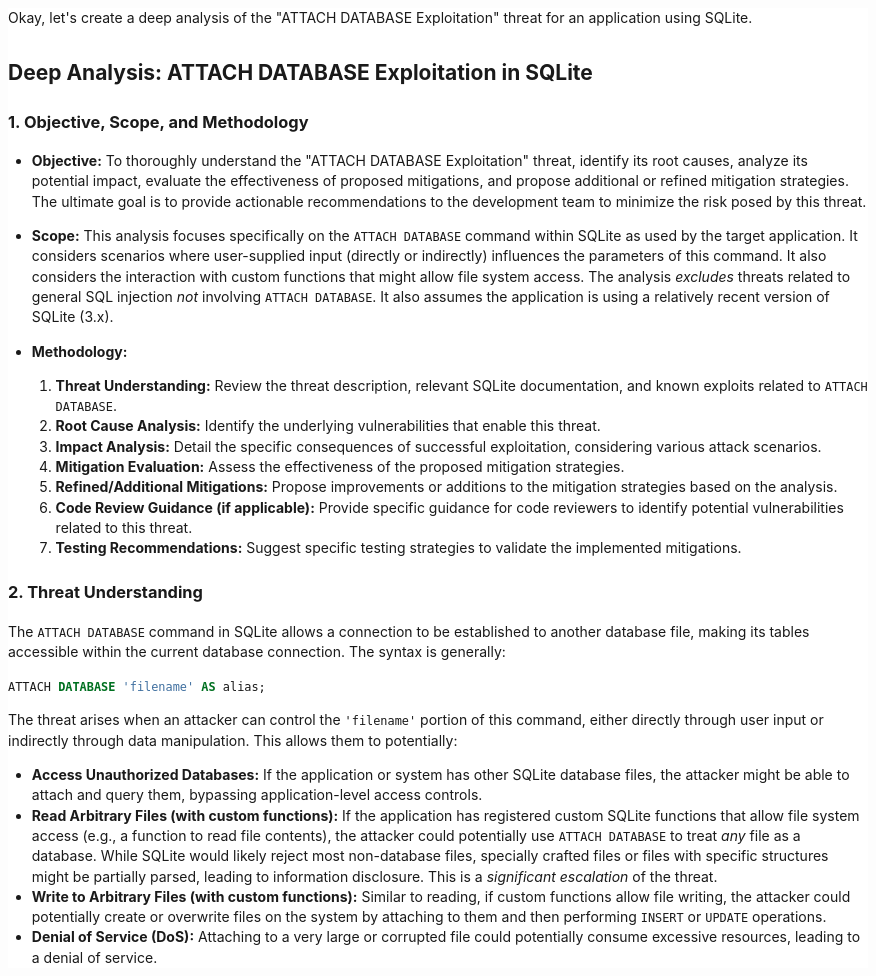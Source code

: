 Okay, let's create a deep analysis of the "ATTACH DATABASE Exploitation" threat for an application using SQLite.

## Deep Analysis: ATTACH DATABASE Exploitation in SQLite

### 1. Objective, Scope, and Methodology

*   **Objective:** To thoroughly understand the "ATTACH DATABASE Exploitation" threat, identify its root causes, analyze its potential impact, evaluate the effectiveness of proposed mitigations, and propose additional or refined mitigation strategies.  The ultimate goal is to provide actionable recommendations to the development team to minimize the risk posed by this threat.

*   **Scope:** This analysis focuses specifically on the `ATTACH DATABASE` command within SQLite as used by the target application.  It considers scenarios where user-supplied input (directly or indirectly) influences the parameters of this command.  It also considers the interaction with custom functions that might allow file system access.  The analysis *excludes* threats related to general SQL injection *not* involving `ATTACH DATABASE`.  It also assumes the application is using a relatively recent version of SQLite (3.x).

*   **Methodology:**
    1.  **Threat Understanding:**  Review the threat description, relevant SQLite documentation, and known exploits related to `ATTACH DATABASE`.
    2.  **Root Cause Analysis:** Identify the underlying vulnerabilities that enable this threat.
    3.  **Impact Analysis:**  Detail the specific consequences of successful exploitation, considering various attack scenarios.
    4.  **Mitigation Evaluation:**  Assess the effectiveness of the proposed mitigation strategies.
    5.  **Refined/Additional Mitigations:** Propose improvements or additions to the mitigation strategies based on the analysis.
    6.  **Code Review Guidance (if applicable):** Provide specific guidance for code reviewers to identify potential vulnerabilities related to this threat.
    7.  **Testing Recommendations:** Suggest specific testing strategies to validate the implemented mitigations.

### 2. Threat Understanding

The `ATTACH DATABASE` command in SQLite allows a connection to be established to another database file, making its tables accessible within the current database connection.  The syntax is generally:

```sql
ATTACH DATABASE 'filename' AS alias;
```

The threat arises when an attacker can control the `'filename'` portion of this command, either directly through user input or indirectly through data manipulation.  This allows them to potentially:

*   **Access Unauthorized Databases:**  If the application or system has other SQLite database files, the attacker might be able to attach and query them, bypassing application-level access controls.
*   **Read Arbitrary Files (with custom functions):**  If the application has registered custom SQLite functions that allow file system access (e.g., a function to read file contents), the attacker could potentially use `ATTACH DATABASE` to treat *any* file as a database.  While SQLite would likely reject most non-database files, specially crafted files or files with specific structures might be partially parsed, leading to information disclosure.  This is a *significant escalation* of the threat.
*   **Write to Arbitrary Files (with custom functions):** Similar to reading, if custom functions allow file writing, the attacker could potentially create or overwrite files on the system by attaching to them and then performing `INSERT` or `UPDATE` operations.
*   **Denial of Service (DoS):** Attaching to a very large or corrupted file could potentially consume excessive resources, leading to a denial of service.
